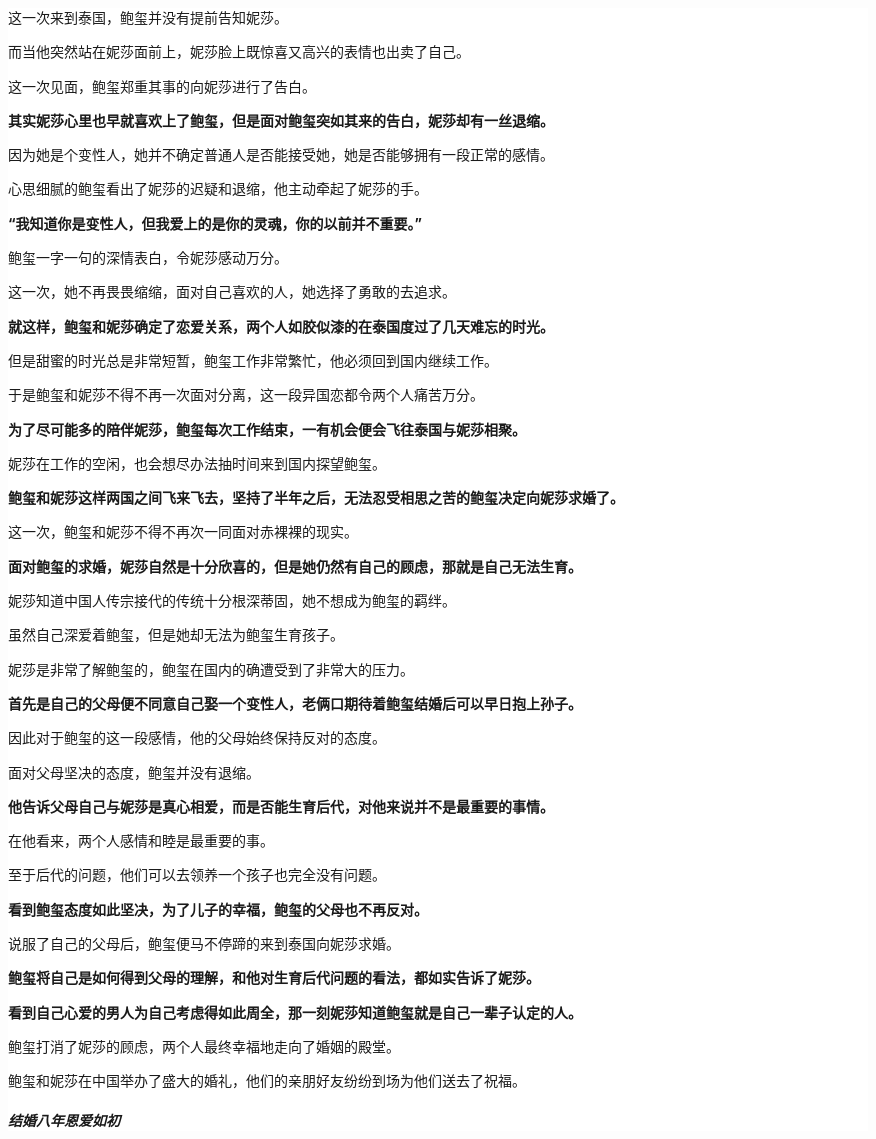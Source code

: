这一次来到泰国，鲍玺并没有提前告知妮莎。

而当他突然站在妮莎面前上，妮莎脸上既惊喜又高兴的表情也出卖了自己。

这一次见面，鲍玺郑重其事的向妮莎进行了告白。

**其实妮莎心里也早就喜欢上了鲍玺，但是面对鲍玺突如其来的告白，妮莎却有一丝退缩。**

因为她是个变性人，她并不确定普通人是否能接受她，她是否能够拥有一段正常的感情。

心思细腻的鲍玺看出了妮莎的迟疑和退缩，他主动牵起了妮莎的手。

**“我知道你是变性人，但我爱上的是你的灵魂，你的以前并不重要。”**

鲍玺一字一句的深情表白，令妮莎感动万分。

这一次，她不再畏畏缩缩，面对自己喜欢的人，她选择了勇敢的去追求。

**就这样，鲍玺和妮莎确定了恋爱关系，两个人如胶似漆的在泰国度过了几天难忘的时光。**

但是甜蜜的时光总是非常短暂，鲍玺工作非常繁忙，他必须回到国内继续工作。

于是鲍玺和妮莎不得不再一次面对分离，这一段异国恋都令两个人痛苦万分。

**为了尽可能多的陪伴妮莎，鲍玺每次工作结束，一有机会便会飞往泰国与妮莎相聚。**

妮莎在工作的空闲，也会想尽办法抽时间来到国内探望鲍玺。

**鲍玺和妮莎这样两国之间飞来飞去，坚持了半年之后，无法忍受相思之苦的鲍玺决定向妮莎求婚了。**

这一次，鲍玺和妮莎不得不再次一同面对赤裸裸的现实。

**面对鲍玺的求婚，妮莎自然是十分欣喜的，但是她仍然有自己的顾虑，那就是自己无法生育。**

妮莎知道中国人传宗接代的传统十分根深蒂固，她不想成为鲍玺的羁绊。

虽然自己深爱着鲍玺，但是她却无法为鲍玺生育孩子。

妮莎是非常了解鲍玺的，鲍玺在国内的确遭受到了非常大的压力。

**首先是自己的父母便不同意自己娶一个变性人，老俩口期待着鲍玺结婚后可以早日抱上孙子。**

因此对于鲍玺的这一段感情，他的父母始终保持反对的态度。

面对父母坚决的态度，鲍玺并没有退缩。

**他告诉父母自己与妮莎是真心相爱，而是否能生育后代，对他来说并不是最重要的事情。**

在他看来，两个人感情和睦是最重要的事。

至于后代的问题，他们可以去领养一个孩子也完全没有问题。

**看到鲍玺态度如此坚决，为了儿子的幸福，鲍玺的父母也不再反对。**

说服了自己的父母后，鲍玺便马不停蹄的来到泰国向妮莎求婚。

**鲍玺将自己是如何得到父母的理解，和他对生育后代问题的看法，都如实告诉了妮莎。**

**看到自己心爱的男人为自己考虑得如此周全，那一刻妮莎知道鲍玺就是自己一辈子认定的人。**

鲍玺打消了妮莎的顾虑，两个人最终幸福地走向了婚姻的殿堂。

鲍玺和妮莎在中国举办了盛大的婚礼，他们的亲朋好友纷纷到场为他们送去了祝福。

##### 结婚八年恩爱如初

